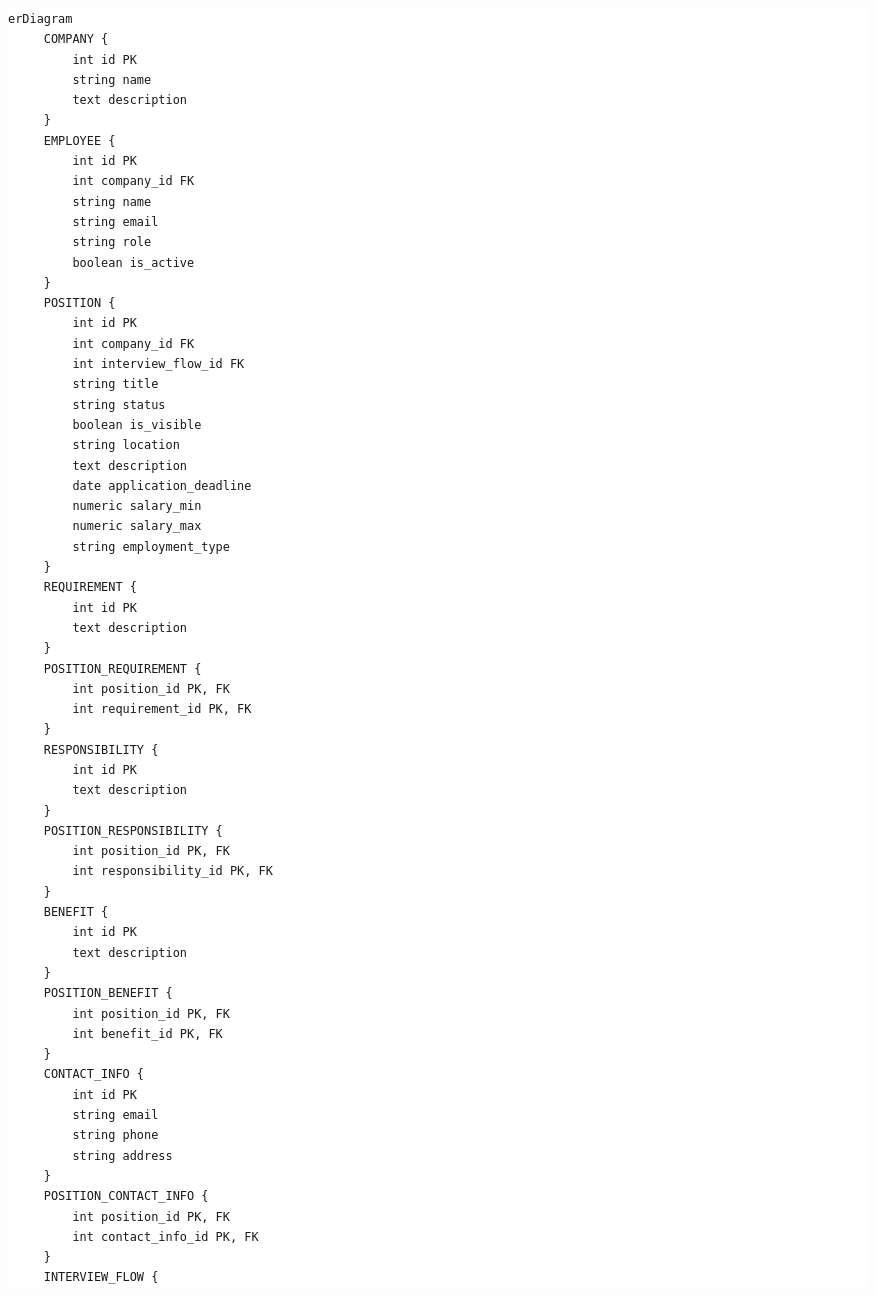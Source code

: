 ```mermaid
erDiagram
     COMPANY {
         int id PK
         string name
         text description
     }
     EMPLOYEE {
         int id PK
         int company_id FK
         string name
         string email
         string role
         boolean is_active
     }
     POSITION {
         int id PK
         int company_id FK
         int interview_flow_id FK
         string title
         string status
         boolean is_visible
         string location
         text description
         date application_deadline
         numeric salary_min
         numeric salary_max
         string employment_type
     }
     REQUIREMENT {
         int id PK
         text description
     }
     POSITION_REQUIREMENT {
         int position_id PK, FK
         int requirement_id PK, FK
     }
     RESPONSIBILITY {
         int id PK
         text description
     }
     POSITION_RESPONSIBILITY {
         int position_id PK, FK
         int responsibility_id PK, FK
     }
     BENEFIT {
         int id PK
         text description
     }
     POSITION_BENEFIT {
         int position_id PK, FK
         int benefit_id PK, FK
     }
     CONTACT_INFO {
         int id PK
         string email
         string phone
         string address
     }
     POSITION_CONTACT_INFO {
         int position_id PK, FK
         int contact_info_id PK, FK
     }
     INTERVIEW_FLOW {
```